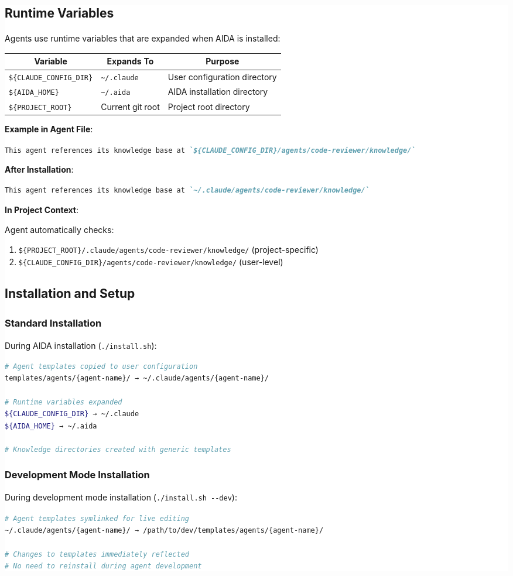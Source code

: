 ## Runtime Variables

Agents use runtime variables that are expanded when AIDA is installed:

| Variable | Expands To | Purpose |
|----------|-----------|---------|
| `${CLAUDE_CONFIG_DIR}` | `~/.claude` | User configuration directory |
| `${AIDA_HOME}` | `~/.aida` | AIDA installation directory |
| `${PROJECT_ROOT}` | Current git root | Project root directory |

**Example in Agent File**:

```markdown
This agent references its knowledge base at `${CLAUDE_CONFIG_DIR}/agents/code-reviewer/knowledge/`
```

**After Installation**:

```markdown
This agent references its knowledge base at `~/.claude/agents/code-reviewer/knowledge/`
```

**In Project Context**:

Agent automatically checks:

1. `${PROJECT_ROOT}/.claude/agents/code-reviewer/knowledge/` (project-specific)
2. `${CLAUDE_CONFIG_DIR}/agents/code-reviewer/knowledge/` (user-level)

## Installation and Setup

### Standard Installation

During AIDA installation (`./install.sh`):

```bash
# Agent templates copied to user configuration
templates/agents/{agent-name}/ → ~/.claude/agents/{agent-name}/

# Runtime variables expanded
${CLAUDE_CONFIG_DIR} → ~/.claude
${AIDA_HOME} → ~/.aida

# Knowledge directories created with generic templates
```

### Development Mode Installation

During development mode installation (`./install.sh --dev`):

```bash
# Agent templates symlinked for live editing
~/.claude/agents/{agent-name}/ → /path/to/dev/templates/agents/{agent-name}/

# Changes to templates immediately reflected
# No need to reinstall during agent development
```
